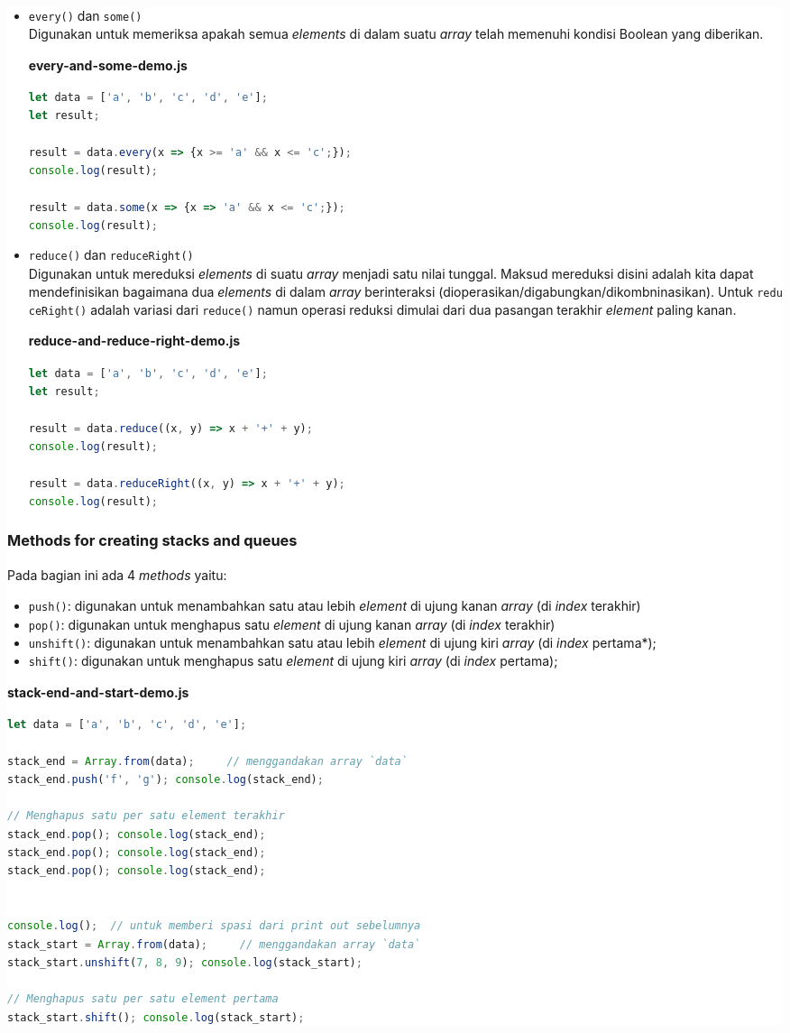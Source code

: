 - `every()` dan `some()`    
  Digunakan untuk memeriksa apakah semua *elements* di dalam suatu *array*
  telah memenuhi kondisi Boolean yang diberikan.

  **every-and-some-demo.js**
  ```js
  let data = ['a', 'b', 'c', 'd', 'e'];
  let result;

  result = data.every(x => {x >= 'a' && x <= 'c';});
  console.log(result);

  result = data.some(x => {x => 'a' && x <= 'c';});
  console.log(result);
  ```

- `reduce()` dan `reduceRight()`      
  Digunakan untuk mereduksi *elements* di suatu *array* menjadi satu
  nilai tunggal. Maksud mereduksi disini adalah kita dapat mendefinisikan
  bagaimana dua *elements* di dalam *array* berinteraksi 
  (dioperasikan/digabungkan/dikombninasikan).  Untuk `reduceRight()`
  adalah variasi dari `reduce()` namun operasi reduksi dimulai 
  dari dua pasangan terakhir *element* paling kanan.

  **reduce-and-reduce-right-demo.js**  
  ```js
  let data = ['a', 'b', 'c', 'd', 'e'];
  let result;

  result = data.reduce((x, y) => x + '+' + y);
  console.log(result);

  result = data.reduceRight((x, y) => x + '+' + y);
  console.log(result);
  ```

### Methods for creating stacks and queues
Pada bagian ini ada 4 *methods* yaitu: 
- `push()`: digunakan untuk menambahkan satu atau lebih *element*
   di ujung kanan *array* (di *index* terakhir)
- `pop()`: digunakan untuk menghapus satu *element* di ujung kanan *array*
   (di *index* terakhir)
- `unshift()`: digunakan untuk menambahkan satu atau lebih *element*
   di ujung kiri *array* (di *index* pertama*);
- `shift()`: digunakan untuk menghapus satu *element* di ujung kiri
  *array* (di *index* pertama);

**stack-end-and-start-demo.js**
```js
let data = ['a', 'b', 'c', 'd', 'e'];

stack_end = Array.from(data);     // menggandakan array `data`
stack_end.push('f', 'g'); console.log(stack_end);

// Menghapus satu per satu element terakhir
stack_end.pop(); console.log(stack_end); 
stack_end.pop(); console.log(stack_end);
stack_end.pop(); console.log(stack_end);


console.log();  // untuk memberi spasi dari print out sebelumnya
stack_start = Array.from(data);     // menggandakan array `data`
stack_start.unshift(7, 8, 9); console.log(stack_start);

// Menghapus satu per satu element pertama
stack_start.shift(); console.log(stack_start);
```
